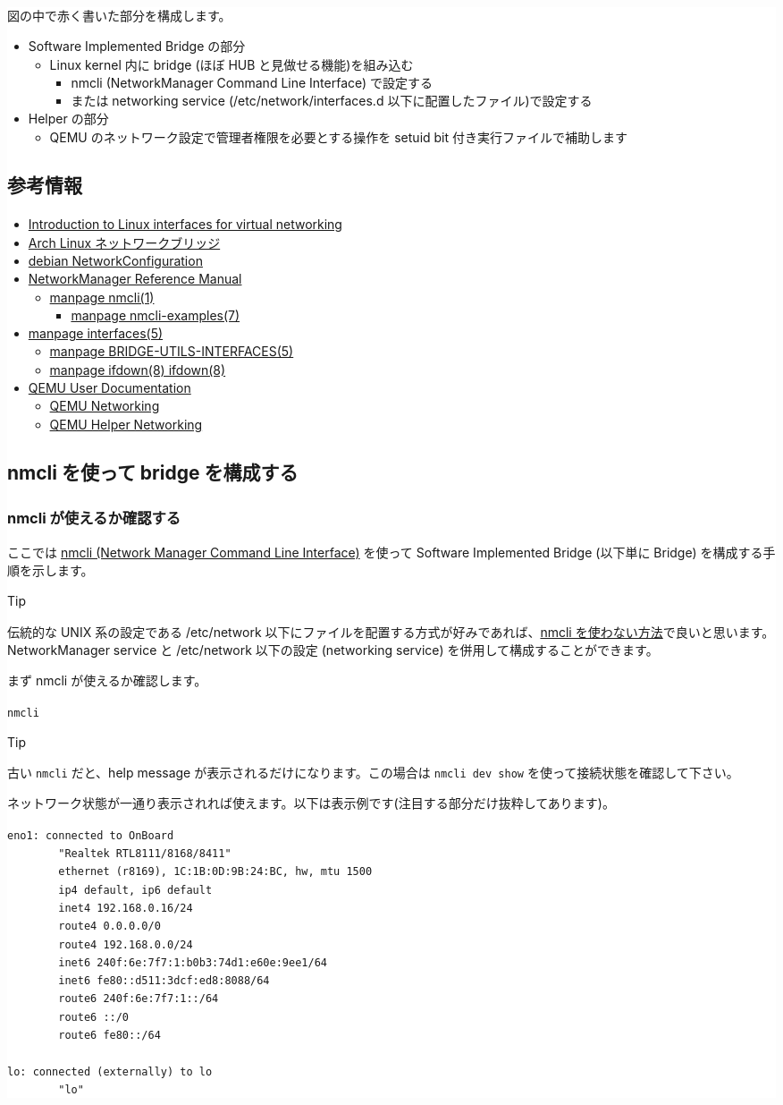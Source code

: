 図の中で赤く書いた部分を構成します。

+ Software Implemented Bridge の部分
  + Linux kernel 内に bridge (ほぼ HUB と見做せる機能)を組み込む
    + nmcli (NetworkManager Command Line Interface) で設定する
    + または networking service (/etc/network/interfaces.d 以下に配置したファイル)で設定する
+ Helper の部分
  + QEMU のネットワーク設定で管理者権限を必要とする操作を setuid bit 付き実行ファイルで補助します

## 参考情報

+ [Introduction to Linux interfaces for virtual networking](https://developers.redhat.com/blog/2018/10/22/introduction-to-linux-interfaces-for-virtual-networking)
+ [Arch Linux ネットワークブリッジ](https://wiki.archlinux.jp/index.php/%E3%83%8D%E3%83%83%E3%83%88%E3%83%AF%E3%83%BC%E3%82%AF%E3%83%96%E3%83%AA%E3%83%83%E3%82%B8)
+ [debian NetworkConfiguration](https://wiki.debian.org/NetworkConfiguration)
+ [NetworkManager Reference Manual](https://networkmanager.dev/docs/api/latest/)
  + [manpage nmcli(1)](https://manpages.org/nmcli)
    + [manpage nmcli-examples(7)](https://manpages.org/nmcli-examples/7)
+ [manpage interfaces(5)](https://manpages.debian.org/bookworm/ifupdown/interfaces.5.en.html)
  + [manpage 
BRIDGE-UTILS-INTERFACES(5)](https://manpages.debian.org/testing/bridge-utils/bridge-utils-interfaces.5.en.html)
  + [manpage ifdown(8) ifdown(8)](https://manpages.debian.org/bookworm/ifupdown2/ifup.8.en.html)
+ [QEMU User Documentation](https://www.qemu.org/docs/master/system/qemu-manpage.html)
  + [QEMU Networking](https://wiki.qemu.org/Documentation/Networking)
  + [QEMU Helper Networking](https://wiki.qemu.org/Features/HelperNetworking)

## nmcli を使って bridge を構成する

### nmcli が使えるか確認する

ここでは [nmcli (Network Manager Command Line Interface)](https://manpages.org/nmcli) を使って Software Implemented Bridge (以下単に Bridge) を構成する手順を示します。

>[!TIP]
>伝統的な UNIX 系の設定である /etc/network 以下にファイルを配置する方式が好みであれば、[nmcli を使わない方法](#networking-service-伝統的な-interfaces-file-を使った-bridge-設定方法)で良いと思います。NetworkManager service と /etc/network 以下の設定 (networking service) を併用して構成することができます。

まず nmcli が使えるか確認します。

```bash
nmcli
```

> [!TIP]
> 古い `nmcli` だと、help message が表示されるだけになります。この場合は `nmcli dev show` を使って接続状態を確認して下さい。

ネットワーク状態が一通り表示されれば使えます。以下は表示例です(注目する部分だけ抜粋してあります)。

```text
eno1: connected to OnBoard
        "Realtek RTL8111/8168/8411"
        ethernet (r8169), 1C:1B:0D:9B:24:BC, hw, mtu 1500
        ip4 default, ip6 default
        inet4 192.168.0.16/24
        route4 0.0.0.0/0
        route4 192.168.0.0/24
        inet6 240f:6e:7f7:1:b0b3:74d1:e60e:9ee1/64
        inet6 fe80::d511:3dcf:ed8:8088/64
        route6 240f:6e:7f7:1::/64
        route6 ::/0
        route6 fe80::/64

lo: connected (externally) to lo
        "lo"
```